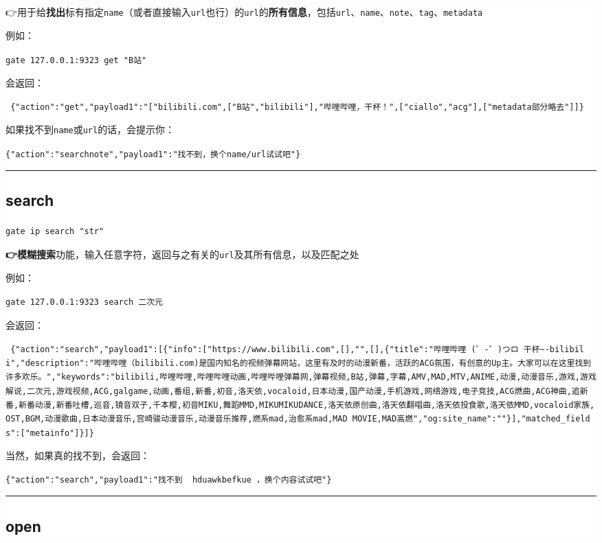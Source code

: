 👉用于给**找出**标有指定`name`（或者直接输入`url`也行）的`url`的**所有信息**，包括`url`、`name`、`note`、`tag`、`metadata`

例如：

```
gate 127.0.0.1:9323 get "B站"
```

会返回：

```
 {"action":"get","payload1":"["bilibili.com",["B站","bilibili"],"哔哩哔哩，干杯！",["ciallo","acg"],["metadata部分略去"]]}
```

如果找不到`name`或`url`的话，会提示你：

```
{"action":"searchnote","payload1":"找不到，换个name/url试试吧"}
```

---

## search

```
gate ip search "str"
```

**👉模糊搜索**功能，输入任意字符，返回与之有关的`url`及其所有信息，以及匹配之处

例如：

```
gate 127.0.0.1:9323 search 二次元
```

会返回：

```
 {"action":"search","payload1":[{"info":["https://www.bilibili.com",[],"",[],{"title":"哔哩哔哩 (゜-゜)つロ 干杯~-bilibili","description":"哔哩哔哩（bilibili.com)是国内知名的视频弹幕网站，这里有及时的动漫新番，活跃的ACG氛围，有创意的Up主。大家可以在这里找到许多欢乐。","keywords":"bilibili,哔哩哔哩,哔哩哔哩动画,哔哩哔哩弹幕网,弹幕视频,B站,弹幕,字幕,AMV,MAD,MTV,ANIME,动漫,动漫音乐,游戏,游戏解说,二次元,游戏视频,ACG,galgame,动画,番组,新番,初音,洛天依,vocaloid,日本动漫,国产动漫,手机游戏,网络游戏,电子竞技,ACG燃曲,ACG神曲,追新番,新番动漫,新番吐槽,巡音,镜音双子,千本樱,初音MIKU,舞蹈MMD,MIKUMIKUDANCE,洛天依原创曲,洛天依翻唱曲,洛天依投食歌,洛天依MMD,vocaloid家族,OST,BGM,动漫歌曲,日本动漫音乐,宫崎骏动漫音乐,动漫音乐推荐,燃系mad,治愈系mad,MAD MOVIE,MAD高燃","og:site_name":""}],"matched_fields":["metainfo"]}]}
```

当然，如果真的找不到，会返回：

```
{"action":"search","payload1":"找不到  hduawkbefkue ，换个内容试试吧"}
```



---



## open
